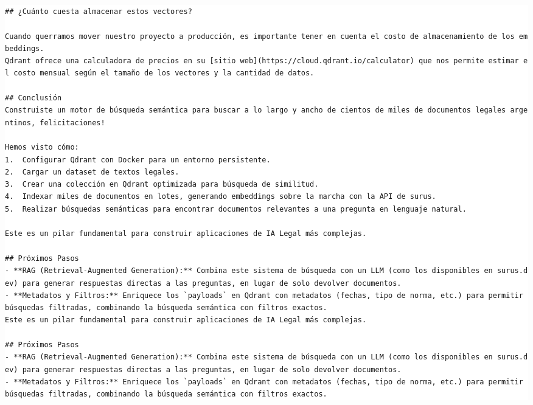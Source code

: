 ```
## ¿Cuánto cuesta almacenar estos vectores?

Cuando querramos mover nuestro proyecto a producción, es importante tener en cuenta el costo de almacenamiento de los embeddings.
Qdrant ofrece una calculadora de precios en su [sitio web](https://cloud.qdrant.io/calculator) que nos permite estimar el costo mensual según el tamaño de los vectores y la cantidad de datos.

## Conclusión
Construiste un motor de búsqueda semántica para buscar a lo largo y ancho de cientos de miles de documentos legales argentinos, felicitaciones!

Hemos visto cómo:
1.  Configurar Qdrant con Docker para un entorno persistente.
2.  Cargar un dataset de textos legales.
3.  Crear una colección en Qdrant optimizada para búsqueda de similitud.
4.  Indexar miles de documentos en lotes, generando embeddings sobre la marcha con la API de surus.
5.  Realizar búsquedas semánticas para encontrar documentos relevantes a una pregunta en lenguaje natural.

Este es un pilar fundamental para construir aplicaciones de IA Legal más complejas.

## Próximos Pasos
- **RAG (Retrieval-Augmented Generation):** Combina este sistema de búsqueda con un LLM (como los disponibles en surus.dev) para generar respuestas directas a las preguntas, en lugar de solo devolver documentos.
- **Metadatos y Filtros:** Enriquece los `payloads` en Qdrant con metadatos (fechas, tipo de norma, etc.) para permitir búsquedas filtradas, combinando la búsqueda semántica con filtros exactos.
Este es un pilar fundamental para construir aplicaciones de IA Legal más complejas.

## Próximos Pasos
- **RAG (Retrieval-Augmented Generation):** Combina este sistema de búsqueda con un LLM (como los disponibles en surus.dev) para generar respuestas directas a las preguntas, en lugar de solo devolver documentos.
- **Metadatos y Filtros:** Enriquece los `payloads` en Qdrant con metadatos (fechas, tipo de norma, etc.) para permitir búsquedas filtradas, combinando la búsqueda semántica con filtros exactos.
